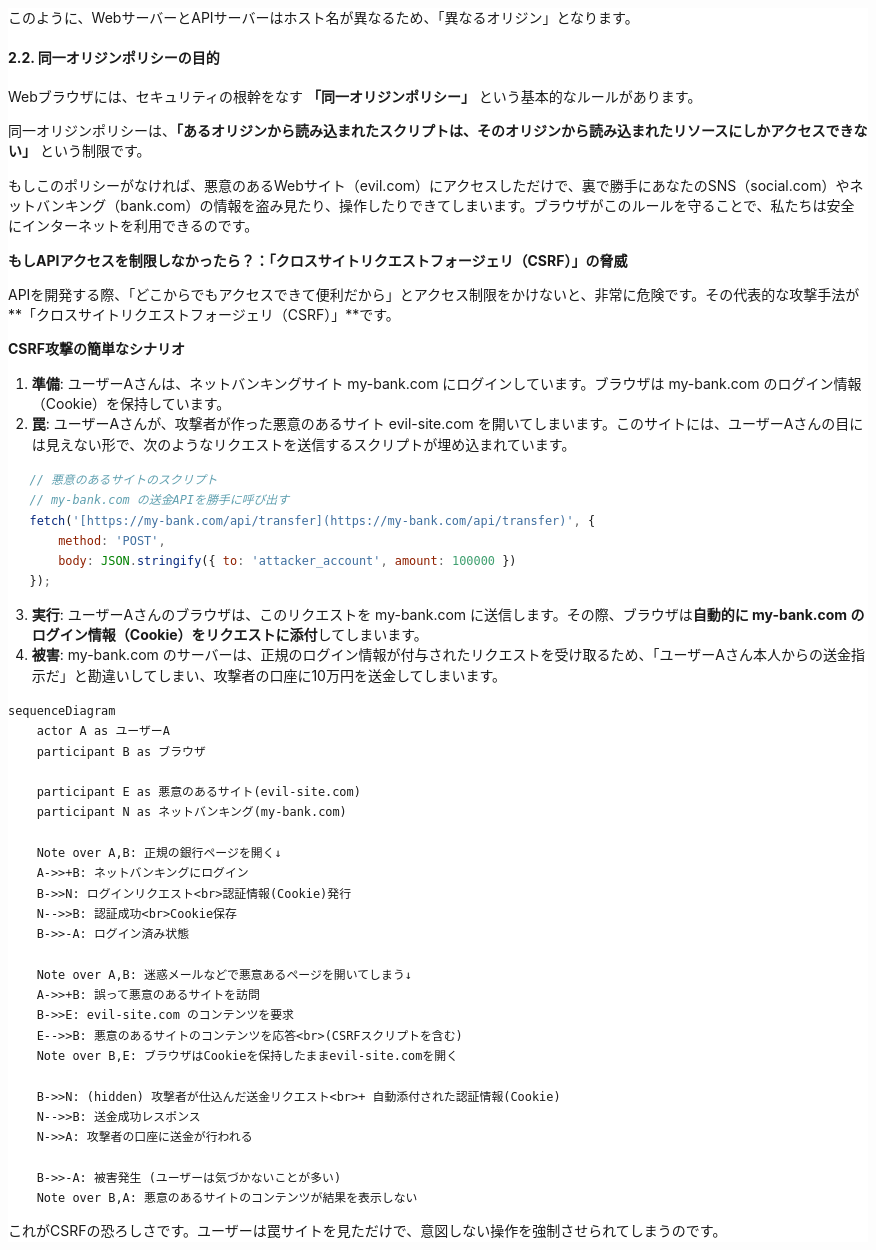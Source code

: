 このように、WebサーバーとAPIサーバーはホスト名が異なるため、「異なるオリジン」となります。

#### **2.2. 同一オリジンポリシーの目的**

Webブラウザには、セキュリティの根幹をなす **「同一オリジンポリシー」** という基本的なルールがあります。

同一オリジンポリシーは、**「あるオリジンから読み込まれたスクリプトは、そのオリジンから読み込まれたリソースにしかアクセスできない」** という制限です。

もしこのポリシーがなければ、悪意のあるWebサイト（evil.com）にアクセスしただけで、裏で勝手にあなたのSNS（social.com）やネットバンキング（bank.com）の情報を盗み見たり、操作したりできてしまいます。ブラウザがこのルールを守ることで、私たちは安全にインターネットを利用できるのです。

**もしAPIアクセスを制限しなかったら？：「クロスサイトリクエストフォージェリ（CSRF）」の脅威**

APIを開発する際、「どこからでもアクセスできて便利だから」とアクセス制限をかけないと、非常に危険です。その代表的な攻撃手法が**「クロスサイトリクエストフォージェリ（CSRF）」**です。

**CSRF攻撃の簡単なシナリオ**

1. **準備**: ユーザーAさんは、ネットバンキングサイト my-bank.com にログインしています。ブラウザは my-bank.com のログイン情報（Cookie）を保持しています。  
2. **罠**: ユーザーAさんが、攻撃者が作った悪意のあるサイト evil-site.com を開いてしまいます。このサイトには、ユーザーAさんの目には見えない形で、次のようなリクエストを送信するスクリプトが埋め込まれています。  
```javascript
   // 悪意のあるサイトのスクリプト  
   // my-bank.com の送金APIを勝手に呼び出す  
   fetch('[https://my-bank.com/api/transfer](https://my-bank.com/api/transfer)', {  
       method: 'POST',  
       body: JSON.stringify({ to: 'attacker_account', amount: 100000 })  
   });
```
3. **実行**: ユーザーAさんのブラウザは、このリクエストを my-bank.com に送信します。その際、ブラウザは**自動的に my-bank.com のログイン情報（Cookie）をリクエストに添付**してしまいます。  
4. **被害**: my-bank.com のサーバーは、正規のログイン情報が付与されたリクエストを受け取るため、「ユーザーAさん本人からの送金指示だ」と勘違いしてしまい、攻撃者の口座に10万円を送金してしまいます。



```mermaid
sequenceDiagram
    actor A as ユーザーA
    participant B as ブラウザ

    participant E as 悪意のあるサイト(evil-site.com)
    participant N as ネットバンキング(my-bank.com)
    
    Note over A,B: 正規の銀行ページを開く↓
    A->>+B: ネットバンキングにログイン
    B->>N: ログインリクエスト<br>認証情報(Cookie)発行
    N-->>B: 認証成功<br>Cookie保存
    B->>-A: ログイン済み状態
  
    Note over A,B: 迷惑メールなどで悪意あるページを開いてしまう↓  
    A->>+B: 誤って悪意のあるサイトを訪問
    B->>E: evil-site.com のコンテンツを要求
    E-->>B: 悪意のあるサイトのコンテンツを応答<br>(CSRFスクリプトを含む)
    Note over B,E: ブラウザはCookieを保持したままevil-site.comを開く

    B->>N: (hidden) 攻撃者が仕込んだ送金リクエスト<br>+ 自動添付された認証情報(Cookie)
    N-->>B: 送金成功レスポンス
    N->>A: 攻撃者の口座に送金が行われる

    B->>-A: 被害発生 (ユーザーは気づかないことが多い)
    Note over B,A: 悪意のあるサイトのコンテンツが結果を表示しない
```
これがCSRFの恐ろしさです。ユーザーは罠サイトを見ただけで、意図しない操作を強制させられてしまうのです。
